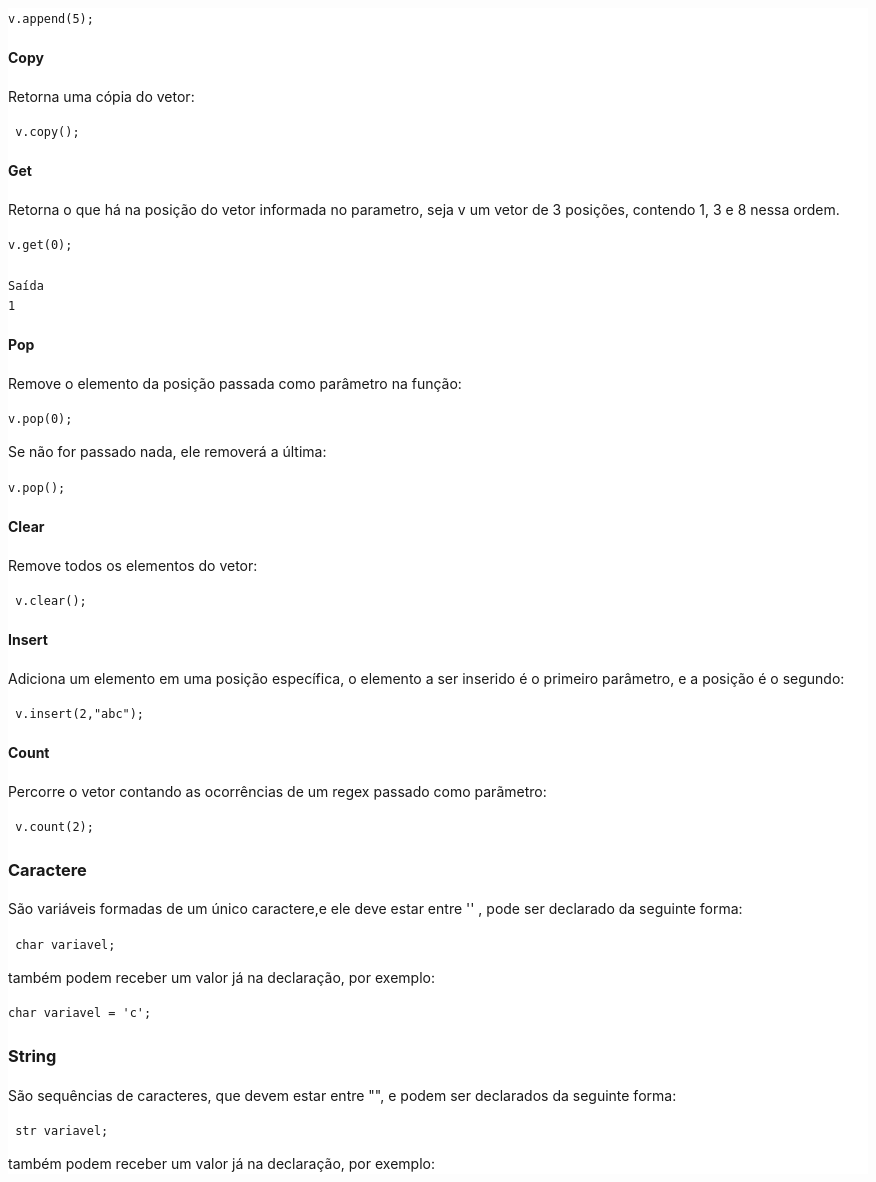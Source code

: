    v.append(5);

#### Copy
Retorna uma cópia do vetor:

     v.copy();
#### Get

Retorna o que há na posição do vetor informada no parametro, seja v um vetor de 3 posições, contendo 1, 3 e 8 nessa ordem.

    v.get(0);

    Saída
    1

#### Pop
Remove o elemento da posição passada como parâmetro na função:

    v.pop(0);

Se não for passado nada, ele removerá a última:

    v.pop();

#### Clear
Remove todos os elementos do vetor:

     v.clear();

#### Insert
Adiciona um elemento em uma posição específica, o elemento a ser inserido é o primeiro parâmetro, e a posição é o segundo:

     v.insert(2,"abc");

#### Count

Percorre o vetor contando as ocorrências de um regex passado como parãmetro:

     v.count(2);

### Caractere
São variáveis formadas de um único caractere,e ele deve estar entre '' , pode ser declarado da seguinte forma:

     char variavel;
também podem receber um valor já na declaração, por exemplo:

    char variavel = 'c';
### String

São sequências de caracteres, que devem estar entre "", e podem ser declarados da seguinte forma:

     str variavel;
também podem receber um valor já na declaração, por exemplo:
